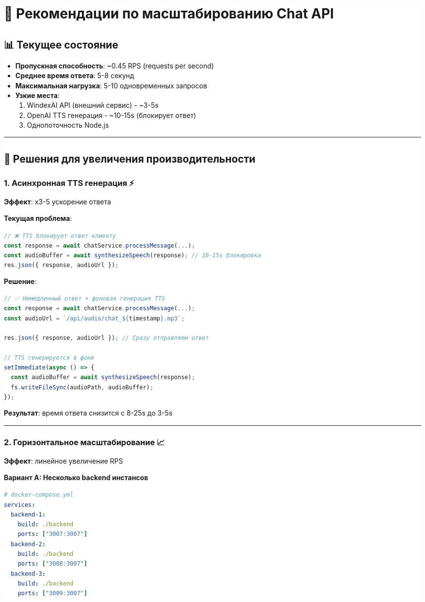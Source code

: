 # 🚀 Рекомендации по масштабированию Chat API

## 📊 Текущее состояние
- **Пропускная способность**: ~0.45 RPS (requests per second)
- **Среднее время ответа**: 5-8 секунд
- **Максимальная нагрузка**: 5-10 одновременных запросов
- **Узкие места**: 
  1. WindexAI API (внешний сервис) - ~3-5s
  2. OpenAI TTS генерация - ~10-15s (блокирует ответ)
  3. Однопоточность Node.js

---

## 🎯 Решения для увеличения производительности

### **1. Асинхронная TTS генерация** ⚡
**Эффект**: x3-5 ускорение ответа

**Текущая проблема**:
```javascript
// ❌ TTS блокирует ответ клиенту
const response = await chatService.processMessage(...);
const audioBuffer = await synthesizeSpeech(response); // 10-15s блокировка
res.json({ response, audioUrl });
```

**Решение**:
```javascript
// ✅ Немедленный ответ + фоновая генерация TTS
const response = await chatService.processMessage(...);
const audioUrl = `/api/audio/chat_${timestamp}.mp3`;

res.json({ response, audioUrl }); // Сразу отправляем ответ

// TTS генерируется в фоне
setImmediate(async () => {
  const audioBuffer = await synthesizeSpeech(response);
  fs.writeFileSync(audioPath, audioBuffer);
});
```

**Результат**: время ответа снизится с 8-25s до 3-5s

---

### **2. Горизонтальное масштабирование** 📈
**Эффект**: линейное увеличение RPS

**Вариант A: Несколько backend инстансов**
```yaml
# docker-compose.yml
services:
  backend-1:
    build: ./backend
    ports: ["3007:3007"]
  backend-2:
    build: ./backend
    ports: ["3008:3007"]
  backend-3:
    build: ./backend
    ports: ["3009:3007"]
```
